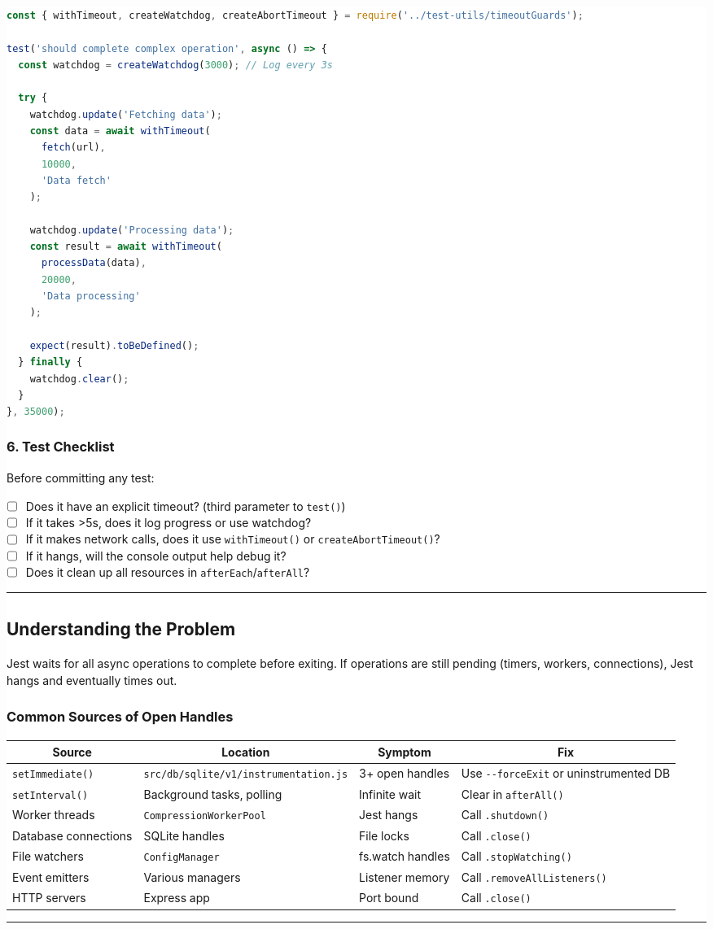 ```javascript
const { withTimeout, createWatchdog, createAbortTimeout } = require('../test-utils/timeoutGuards');

test('should complete complex operation', async () => {
  const watchdog = createWatchdog(3000); // Log every 3s
  
  try {
    watchdog.update('Fetching data');
    const data = await withTimeout(
      fetch(url),
      10000,
      'Data fetch'
    );
    
    watchdog.update('Processing data');
    const result = await withTimeout(
      processData(data),
      20000,
      'Data processing'
    );
    
    expect(result).toBeDefined();
  } finally {
    watchdog.clear();
  }
}, 35000);
```

### 6. Test Checklist

Before committing any test:
- [ ] Does it have an explicit timeout? (third parameter to `test()`)
- [ ] If it takes >5s, does it log progress or use watchdog?
- [ ] If it makes network calls, does it use `withTimeout()` or `createAbortTimeout()`?
- [ ] If it hangs, will the console output help debug it?
- [ ] Does it clean up all resources in `afterEach`/`afterAll`?

---

## Understanding the Problem

Jest waits for all async operations to complete before exiting. If operations are still pending (timers, workers, connections), Jest hangs and eventually times out.

### Common Sources of Open Handles

| Source | Location | Symptom | Fix |
|--------|----------|---------|-----|
| `setImmediate()` | `src/db/sqlite/v1/instrumentation.js` | 3+ open handles | Use `--forceExit` or uninstrumented DB |
| `setInterval()` | Background tasks, polling | Infinite wait | Clear in `afterAll()` |
| Worker threads | `CompressionWorkerPool` | Jest hangs | Call `.shutdown()` |
| Database connections | SQLite handles | File locks | Call `.close()` |
| File watchers | `ConfigManager` | fs.watch handles | Call `.stopWatching()` |
| Event emitters | Various managers | Listener memory | Call `.removeAllListeners()` |
| HTTP servers | Express app | Port bound | Call `.close()` |

---